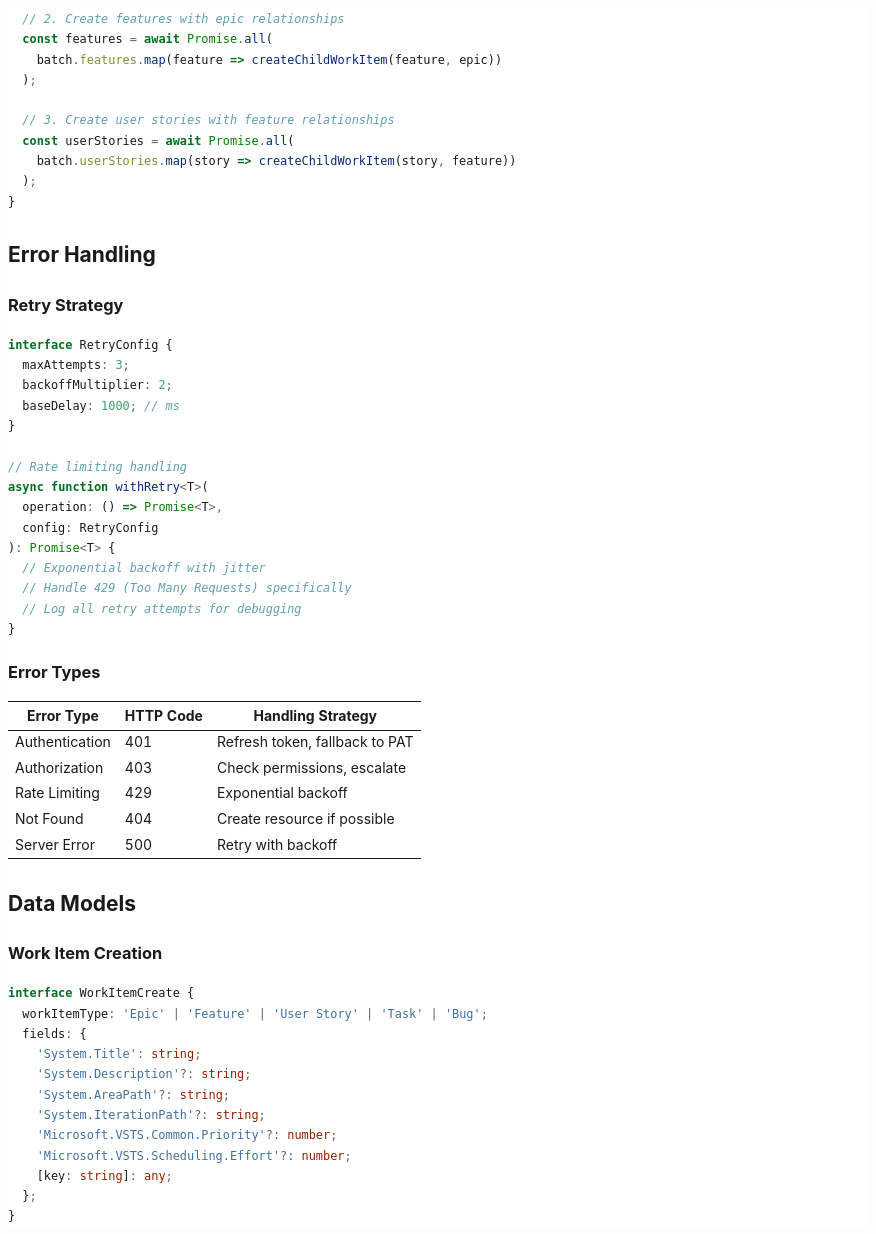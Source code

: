```typescript
  // 2. Create features with epic relationships
  const features = await Promise.all(
    batch.features.map(feature => createChildWorkItem(feature, epic))
  );
  
  // 3. Create user stories with feature relationships
  const userStories = await Promise.all(
    batch.userStories.map(story => createChildWorkItem(story, feature))
  );
}
```

## Error Handling

### Retry Strategy
```typescript
interface RetryConfig {
  maxAttempts: 3;
  backoffMultiplier: 2;
  baseDelay: 1000; // ms
}

// Rate limiting handling
async function withRetry<T>(
  operation: () => Promise<T>,
  config: RetryConfig
): Promise<T> {
  // Exponential backoff with jitter
  // Handle 429 (Too Many Requests) specifically
  // Log all retry attempts for debugging
}
```

### Error Types
| Error Type | HTTP Code | Handling Strategy |
|------------|-----------|-------------------|
| Authentication | 401 | Refresh token, fallback to PAT |
| Authorization | 403 | Check permissions, escalate |
| Rate Limiting | 429 | Exponential backoff |
| Not Found | 404 | Create resource if possible |
| Server Error | 500 | Retry with backoff |

## Data Models

### Work Item Creation
```typescript
interface WorkItemCreate {
  workItemType: 'Epic' | 'Feature' | 'User Story' | 'Task' | 'Bug';
  fields: {
    'System.Title': string;
    'System.Description'?: string;
    'System.AreaPath'?: string;
    'System.IterationPath'?: string;
    'Microsoft.VSTS.Common.Priority'?: number;
    'Microsoft.VSTS.Scheduling.Effort'?: number;
    [key: string]: any;
  };
}
```
